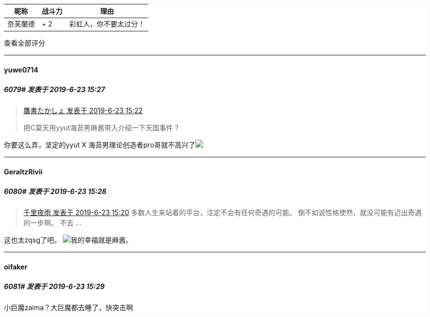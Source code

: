 |昵称|战斗力|理由|
|----|---|---|
| 奈芙蘭德| + 2|彩虹人，你不要太过分！|



查看全部评分






-----

####  yuwe0714  
##### 6079#       发表于 2019-6-23 15:27



<blockquote><a href="httphttps://bbs.saraba1st.com/2b/forum.php?mod=redirect&amp;goto=findpost&amp;pid=44242739&amp;ptid=1839962" target="_blank">鷹書たかしょ 发表于 2019-6-23 15:22</a>

把C莫天用yyut海苔男麻酱带入介绍一下天国事件？</blockquote>
你要这么弄，坚定的yyut X 海苔男理论创造者pro哥就不高兴了<img src="https://static.saraba1st.com/image/smiley/face2017/067.png" referrerpolicy="no-referrer">







-----

####  GeraltzRivii  
##### 6080#       发表于 2019-6-23 15:28



<blockquote><a href="httphttps://bbs.saraba1st.com/2b/forum.php?mod=redirect&amp;goto=findpost&amp;pid=44242727&amp;ptid=1839962" target="_blank">千里夜雨 发表于 2019-6-23 15:20</a>
多数人生来站着的平台，注定不会有任何奇遇的可能。
倒不如说性格使然，就没可能有迈出奇遇的一步啊。
不去 ...</blockquote>
这也太zqsg了吧。
<img src="https://static.saraba1st.com/image/smiley/face2017/143.png" referrerpolicy="no-referrer">我的幸福就是麻酱。







-----

####  oifaker  
##### 6081#       发表于 2019-6-23 15:29




小巨魔zaima？大巨魔都去睡了，快突击啊

